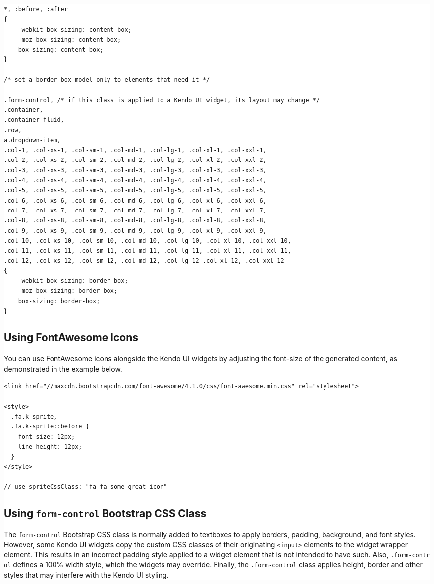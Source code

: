     *, :before, :after
    {
        -webkit-box-sizing: content-box;
        -moz-box-sizing: content-box;
        box-sizing: content-box;
    }

    /* set a border-box model only to elements that need it */

    .form-control, /* if this class is applied to a Kendo UI widget, its layout may change */
    .container,
    .container-fluid,
    .row,
    a.dropdown-item,
    .col-1, .col-xs-1, .col-sm-1, .col-md-1, .col-lg-1, .col-xl-1, .col-xxl-1,
    .col-2, .col-xs-2, .col-sm-2, .col-md-2, .col-lg-2, .col-xl-2, .col-xxl-2,
    .col-3, .col-xs-3, .col-sm-3, .col-md-3, .col-lg-3, .col-xl-3, .col-xxl-3,
    .col-4, .col-xs-4, .col-sm-4, .col-md-4, .col-lg-4, .col-xl-4, .col-xxl-4,
    .col-5, .col-xs-5, .col-sm-5, .col-md-5, .col-lg-5, .col-xl-5, .col-xxl-5,
    .col-6, .col-xs-6, .col-sm-6, .col-md-6, .col-lg-6, .col-xl-6, .col-xxl-6,
    .col-7, .col-xs-7, .col-sm-7, .col-md-7, .col-lg-7, .col-xl-7, .col-xxl-7,
    .col-8, .col-xs-8, .col-sm-8, .col-md-8, .col-lg-8, .col-xl-8, .col-xxl-8,
    .col-9, .col-xs-9, .col-sm-9, .col-md-9, .col-lg-9, .col-xl-9, .col-xxl-9,
    .col-10, .col-xs-10, .col-sm-10, .col-md-10, .col-lg-10, .col-xl-10, .col-xxl-10,
    .col-11, .col-xs-11, .col-sm-11, .col-md-11, .col-lg-11, .col-xl-11, .col-xxl-11,
    .col-12, .col-xs-12, .col-sm-12, .col-md-12, .col-lg-12 .col-xl-12, .col-xxl-12
    {
        -webkit-box-sizing: border-box;
        -moz-box-sizing: border-box;
        box-sizing: border-box;
    }

## Using FontAwesome Icons

You can use FontAwesome icons alongside the Kendo UI widgets by adjusting the font-size of the generated content, as demonstrated in the example below.

    <link href="//maxcdn.bootstrapcdn.com/font-awesome/4.1.0/css/font-awesome.min.css" rel="stylesheet">

    <style>
      .fa.k-sprite,
      .fa.k-sprite::before {
        font-size: 12px;
        line-height: 12px;
      }
    </style>

    // use spriteCssClass: "fa fa-some-great-icon"

## Using `form-control` Bootstrap CSS Class

The `form-control` Bootstrap CSS class is normally added to textboxes to apply borders, padding, background, and font styles. However, some Kendo UI widgets copy the custom CSS classes of their originating `<input>` elements to the widget wrapper element. This results in an incorrect padding style applied to a widget element that is not intended to have such. Also, `.form-control` defines a 100% width style, which the widgets may override. Finally, the `.form-control` class applies height, border and other styles that may interfere with the Kendo UI styling.
